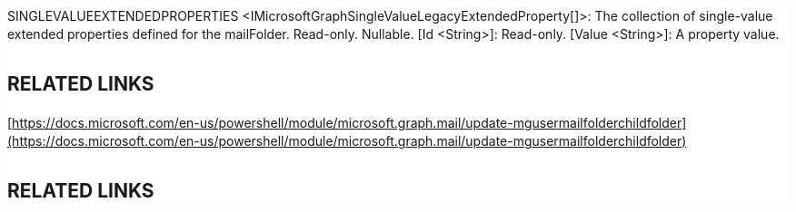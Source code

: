 SINGLEVALUEEXTENDEDPROPERTIES \<IMicrosoftGraphSingleValueLegacyExtendedProperty\[\]\>: The collection of single-value extended properties defined for the mailFolder.
Read-only.
Nullable.
  \[Id \<String\>\]: Read-only.
  \[Value \<String\>\]: A property value.

## RELATED LINKS

[https://docs.microsoft.com/en-us/powershell/module/microsoft.graph.mail/update-mgusermailfolderchildfolder](https://docs.microsoft.com/en-us/powershell/module/microsoft.graph.mail/update-mgusermailfolderchildfolder)

## RELATED LINKS
